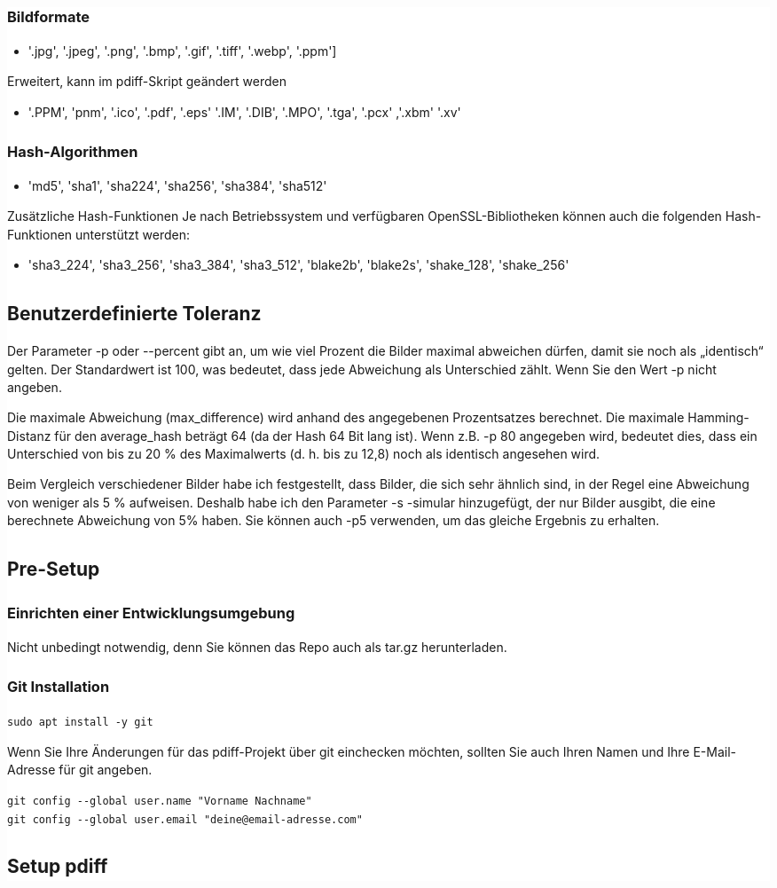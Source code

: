 

### Bildformate

- '.jpg', '.jpeg', '.png', '.bmp', '.gif', '.tiff', '.webp', '.ppm']

Erweitert, kann im pdiff-Skript geändert werden

- '.PPM', 'pnm', '.ico', '.pdf', '.eps' '.IM', '.DIB', '.MPO', '.tga', '.pcx' ,'.xbm' '.xv'

### Hash-Algorithmen

- 'md5', 'sha1', 'sha224', 'sha256', 'sha384', 'sha512'

Zusätzliche Hash-Funktionen Je nach Betriebssystem und verfügbaren OpenSSL-Bibliotheken können auch die folgenden Hash-Funktionen unterstützt werden:

- 'sha3_224', 'sha3_256', 'sha3_384', 'sha3_512', 'blake2b', 'blake2s', 'shake_128', 'shake_256'


## Benutzerdefinierte Toleranz

Der Parameter -p oder --percent gibt an, um wie viel Prozent die Bilder maximal abweichen dürfen, damit sie noch als „identisch“ gelten. Der Standardwert ist 100, was bedeutet, dass jede Abweichung als Unterschied zählt. Wenn Sie den Wert -p nicht angeben.

Die maximale Abweichung (max_difference) wird anhand des angegebenen Prozentsatzes berechnet. Die maximale Hamming-Distanz für den average_hash beträgt 64 (da der Hash 64 Bit lang ist). Wenn z.B. -p 80 angegeben wird, bedeutet dies, dass ein Unterschied von bis zu 20 % des Maximalwerts (d. h. bis zu 12,8) noch als identisch angesehen wird.

Beim Vergleich verschiedener Bilder habe ich festgestellt, dass Bilder, die sich sehr ähnlich sind, in der Regel eine Abweichung von weniger als 5 % aufweisen. Deshalb habe ich den Parameter -s -simular hinzugefügt, der nur Bilder ausgibt, die eine berechnete Abweichung von 5% haben. Sie können auch -p5 verwenden, um das gleiche Ergebnis zu erhalten.

## Pre-Setup

### Einrichten einer Entwicklungsumgebung

Nicht unbedingt notwendig, denn Sie können das Repo auch als tar.gz herunterladen.

### Git Installation

```
sudo apt install -y git
```

Wenn Sie Ihre Änderungen für das pdiff-Projekt über git einchecken möchten, sollten Sie auch Ihren Namen und Ihre E-Mail-Adresse für git angeben.

```
git config --global user.name "Vorname Nachname"
git config --global user.email "deine@email-adresse.com"
```

## Setup pdiff
